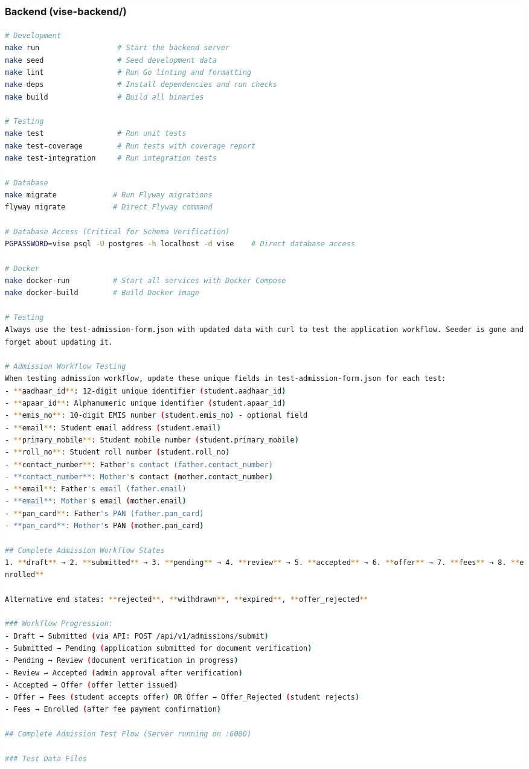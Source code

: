 ### Backend (vise-backend/)
```bash
# Development
make run                  # Start the backend server
make seed                 # Seed development data
make lint                 # Run Go linting and formatting
make deps                 # Install dependencies and run checks
make build                # Build all binaries

# Testing
make test                 # Run unit tests
make test-coverage        # Run tests with coverage report
make test-integration     # Run integration tests

# Database
make migrate             # Run Flyway migrations
flyway migrate           # Direct Flyway command

# Database Access (Critical for Schema Verification)
PGPASSWORD=vise psql -U postgres -h localhost -d vise    # Direct database access

# Docker
make docker-run          # Start all services with Docker Compose
make docker-build        # Build Docker image

# Testing  
Always use the test-admission-form.json with updated data with curl to test the application workflow. Seeder is gone and forget about updating it.

# Admission Workflow Testing
When testing admission workflow, update these unique fields in test-admission-form.json for each test:
- **aadhaar_id**: 12-digit unique identifier (student.aadhaar_id)
- **apaar_id**: Alphanumeric unique identifier (student.apaar_id) 
- **emis_no**: 10-digit EMIS number (student.emis_no) - optional field
- **email**: Student email address (student.email)
- **primary_mobile**: Student mobile number (student.primary_mobile)
- **roll_no**: Student roll number (student.roll_no)
- **contact_number**: Father's contact (father.contact_number)
- **contact_number**: Mother's contact (mother.contact_number)
- **email**: Father's email (father.email) 
- **email**: Mother's email (mother.email)
- **pan_card**: Father's PAN (father.pan_card)
- **pan_card**: Mother's PAN (mother.pan_card)

## Complete Admission Workflow States
1. **draft** → 2. **submitted** → 3. **pending** → 4. **review** → 5. **accepted** → 6. **offer** → 7. **fees** → 8. **enrolled**

Alternative end states: **rejected**, **withdrawn**, **expired**, **offer_rejected**

### Workflow Progression:
- Draft → Submitted (via API: POST /api/v1/admissions/submit)
- Submitted → Pending (application submitted for document verification)
- Pending → Review (document verification in progress)
- Review → Accepted (admin approval after verification)
- Accepted → Offer (offer letter issued)
- Offer → Fees (student accepts offer) OR Offer → Offer_Rejected (student rejects)
- Fees → Enrolled (after fee payment confirmation)

## Complete Admission Test Flow (Server running on :6000)

### Test Data Files
```